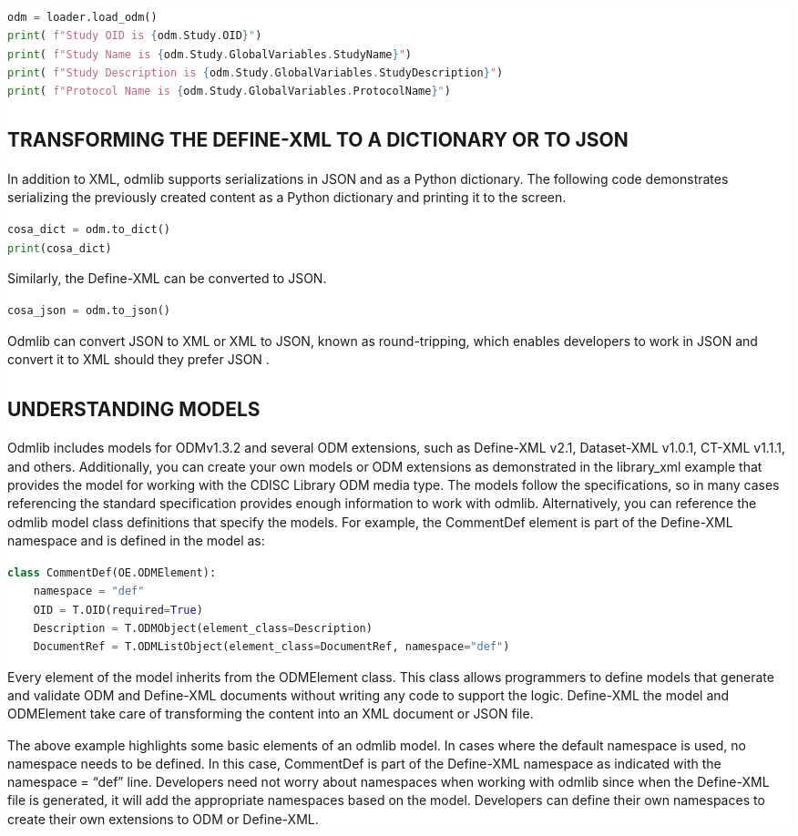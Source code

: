 ```python
odm = loader.load_odm() 
print( f"Study OID is {odm.Study.OID}") 
print( f"Study Name is {odm.Study.GlobalVariables.StudyName}") 
print( f"Study Description is {odm.Study.GlobalVariables.StudyDescription}") 
print( f"Protocol Name is {odm.Study.GlobalVariables.ProtocolName}") 
```

## TRANSFORMING THE DEFINE-XML TO A DICTIONARY OR TO JSON

In addition to XML, odmlib supports serializations in JSON and as a Python dictionary.
The following code demonstrates serializing the previously created content as a Python 
dictionary and printing it to the screen. 

```python
cosa_dict = odm.to_dict() 
print(cosa_dict) 
```
Similarly, the Define-XML can be converted to JSON.

```python
cosa_json = odm.to_json() 
```

Odmlib can convert JSON to XML or XML to JSON, known as round-tripping, which enables developers to work
in JSON and convert it to XML should they prefer JSON . 

## UNDERSTANDING MODELS

Odmlib includes models for ODMv1.3.2 and several ODM extensions, such as Define-XML v2.1,
Dataset-XML v1.0.1, CT-XML v1.1.1, and others. Additionally, you can create your own models or
ODM extensions as demonstrated in the library_xml example that provides the model for working with
the CDISC Library ODM media type. The models follow the specifications, so in many cases referencing
the standard specification provides enough information to work with odmlib. Alternatively, you can
reference the odmlib model class definitions that specify the models. For example, the CommentDef
element is part of the Define-XML namespace and is defined in the model as: 

```python
class CommentDef(OE.ODMElement): 
    namespace = "def"
    OID = T.OID(required=True)
    Description = T.ODMObject(element_class=Description) 
    DocumentRef = T.ODMListObject(element_class=DocumentRef, namespace="def") 
```

Every element of the model inherits from the ODMElement class. This class allows programmers to define
models that generate and validate ODM and Define-XML documents without writing any code to support the logic.
Define-XML the model and ODMElement take care of transforming the content into an XML document or JSON file. 

The above example highlights some basic elements of an odmlib model. In cases where the default namespace is
used, no namespace needs to be defined. In this case, CommentDef is part of the Define-XML namespace as indicated
with the namespace = “def” line. Developers need not worry about namespaces when working with odmlib since when
the Define-XML file is generated, it will add the appropriate namespaces based on the model. Developers can
define their own namespaces to create their own extensions to ODM or Define-XML.  
